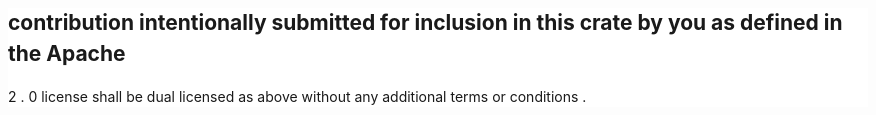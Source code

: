 contribution
intentionally
submitted
for
inclusion
in
this
crate
by
you
as
defined
in
the
Apache
-
2
.
0
license
shall
be
dual
licensed
as
above
without
any
additional
terms
or
conditions
.
